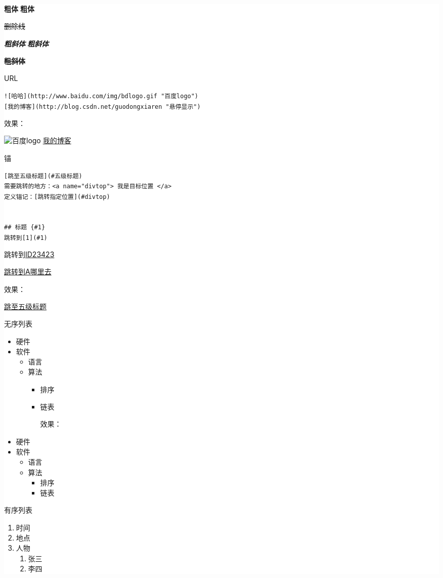 **粗体** **粗体**

~~删除线~~

_**粗斜体**_ _**粗斜体**_

~~**粗斜体**~~

URL

```text
![哈哈](http://www.baidu.com/img/bdlogo.gif "百度logo")
[我的博客](http://blog.csdn.net/guodongxiaren "悬停显示")
```

效果：

![&#x767E;&#x5EA6;logo](http://www.baidu.com/img/bdlogo.gif) [我的博客](http://blog.csdn.net/guodongxiaren)

锚

```text
[跳至五级标题](#五级标题)
需要跳转的地方：<a name="divtop"> 我是目标位置 </a>
定义锚记：[跳转指定位置](#divtop)


## 标题 {#1}
跳转到[1](#1)
```

跳转到[ID23423](#MD语法说明)

[跳转到A哪里去](#ids)

效果：

[跳至五级标题](md.md#二级标题)

无序列表

* 硬件
* 软件
  * 语言
  * 算法
    * 排序
    * 链表

      效果：
* 硬件
* 软件
  * 语言
  * 算法
    * 排序
    * 链表

有序列表

1. 时间
2. 地点
3. 人物
   1. 张三
   2. 李四
